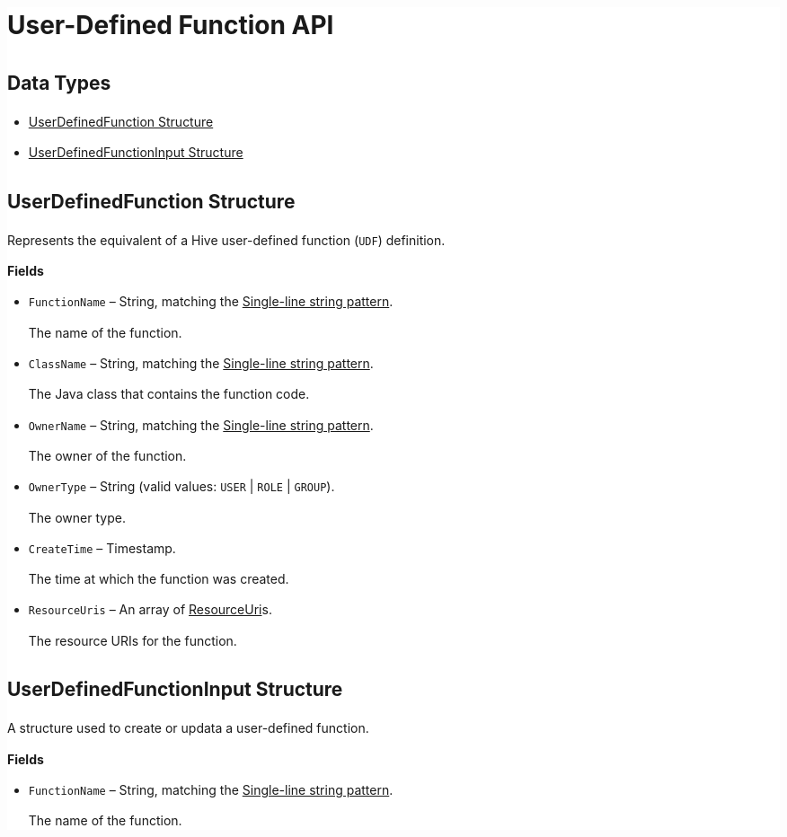 # User\-Defined Function API<a name="aws-glue-api-catalog-functions"></a>

## Data Types<a name="aws-glue-api-catalog-functions-objects"></a>

+ [UserDefinedFunction Structure](#aws-glue-api-catalog-functions-UserDefinedFunction)

+ [UserDefinedFunctionInput Structure](#aws-glue-api-catalog-functions-UserDefinedFunctionInput)

## UserDefinedFunction Structure<a name="aws-glue-api-catalog-functions-UserDefinedFunction"></a>

Represents the equivalent of a Hive user\-defined function \(`UDF`\) definition\.

**Fields**

+ `FunctionName` – String, matching the [Single-line string pattern](aws-glue-api-common.md#aws-glue-api-regex-oneLine)\.

  The name of the function\.

+ `ClassName` – String, matching the [Single-line string pattern](aws-glue-api-common.md#aws-glue-api-regex-oneLine)\.

  The Java class that contains the function code\.

+ `OwnerName` – String, matching the [Single-line string pattern](aws-glue-api-common.md#aws-glue-api-regex-oneLine)\.

  The owner of the function\.

+ `OwnerType` – String \(valid values: `USER` | `ROLE` | `GROUP`\)\.

  The owner type\.

+ `CreateTime` – Timestamp\.

  The time at which the function was created\.

+ `ResourceUris` – An array of [ResourceUri](aws-glue-api-common.md#aws-glue-api-common-ResourceUri)s\.

  The resource URIs for the function\.

## UserDefinedFunctionInput Structure<a name="aws-glue-api-catalog-functions-UserDefinedFunctionInput"></a>

A structure used to create or updata a user\-defined function\.

**Fields**

+ `FunctionName` – String, matching the [Single-line string pattern](aws-glue-api-common.md#aws-glue-api-regex-oneLine)\.

  The name of the function\.
